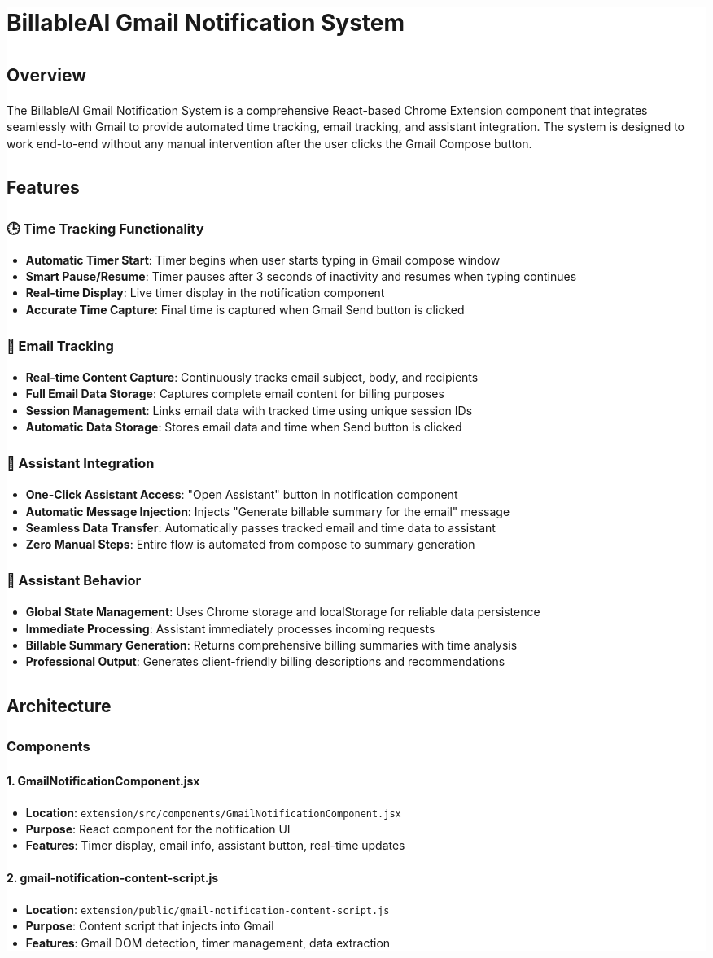 # BillableAI Gmail Notification System

## Overview

The BillableAI Gmail Notification System is a comprehensive React-based Chrome Extension component that integrates seamlessly with Gmail to provide automated time tracking, email tracking, and assistant integration. The system is designed to work end-to-end without any manual intervention after the user clicks the Gmail Compose button.

## Features

### 🕒 Time Tracking Functionality
- **Automatic Timer Start**: Timer begins when user starts typing in Gmail compose window
- **Smart Pause/Resume**: Timer pauses after 3 seconds of inactivity and resumes when typing continues
- **Real-time Display**: Live timer display in the notification component
- **Accurate Time Capture**: Final time is captured when Gmail Send button is clicked

### 📧 Email Tracking
- **Real-time Content Capture**: Continuously tracks email subject, body, and recipients
- **Full Email Data Storage**: Captures complete email content for billing purposes
- **Session Management**: Links email data with tracked time using unique session IDs
- **Automatic Data Storage**: Stores email data and time when Send button is clicked

### 🤖 Assistant Integration
- **One-Click Assistant Access**: "Open Assistant" button in notification component
- **Automatic Message Injection**: Injects "Generate billable summary for the email" message
- **Seamless Data Transfer**: Automatically passes tracked email and time data to assistant
- **Zero Manual Steps**: Entire flow is automated from compose to summary generation

### 🎯 Assistant Behavior
- **Global State Management**: Uses Chrome storage and localStorage for reliable data persistence
- **Immediate Processing**: Assistant immediately processes incoming requests
- **Billable Summary Generation**: Returns comprehensive billing summaries with time analysis
- **Professional Output**: Generates client-friendly billing descriptions and recommendations

## Architecture

### Components

#### 1. GmailNotificationComponent.jsx
- **Location**: `extension/src/components/GmailNotificationComponent.jsx`
- **Purpose**: React component for the notification UI
- **Features**: Timer display, email info, assistant button, real-time updates

#### 2. gmail-notification-content-script.js
- **Location**: `extension/public/gmail-notification-content-script.js`
- **Purpose**: Content script that injects into Gmail
- **Features**: Gmail DOM detection, timer management, data extraction
